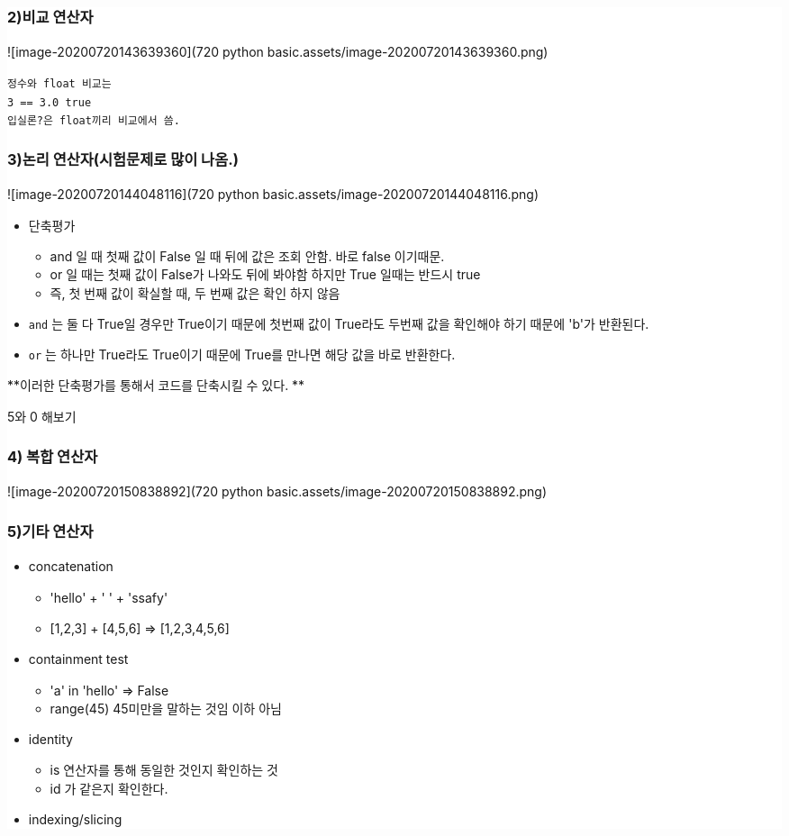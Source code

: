 

### 2)비교 연산자

![image-20200720143639360](720 python basic.assets/image-20200720143639360.png)



```
정수와 float 비교는 
3 == 3.0 true 
입실론?은 float끼리 비교에서 씀.
```



### 3)논리 연산자(시험문제로 많이 나옴.)

![image-20200720144048116](720 python basic.assets/image-20200720144048116.png)

- 단축평가
  - and 일 때  첫째 값이 False 일 때 뒤에 값은 조회 안함. 바로 false 이기때문. 
  - or 일 때는 첫째 값이 False가 나와도 뒤에 봐야함 하지만 True 일때는 반드시 true
  - 즉, 첫 번째 값이 확실할 때, 두 번째 값은 확인 하지 않음

- `and` 는 둘 다 True일 경우만 True이기 때문에 첫번째 값이 True라도 두번째 값을 확인해야 하기 때문에 'b'가 반환된다.
- `or` 는 하나만 True라도 True이기 때문에 True를 만나면 해당 값을 바로 반환한다.

**이러한 단축평가를 통해서 코드를 단축시킬 수 있다. **

5와 0 해보기 



### 4) 복합 연산자



![image-20200720150838892](720 python basic.assets/image-20200720150838892.png)

### 5)기타 연산자

- concatenation

  - 'hello' + ' ' + 'ssafy'

  - [1,2,3] + [4,5,6] => [1,2,3,4,5,6]

- containment test

  - 'a' in 'hello'  => False
  - range(45)  45미만을 말하는 것임 이하 아님

- identity 

  - is 연산자를 통해 동일한 것인지 확인하는 것
  - id 가 같은지 확인한다. 

- indexing/slicing 
